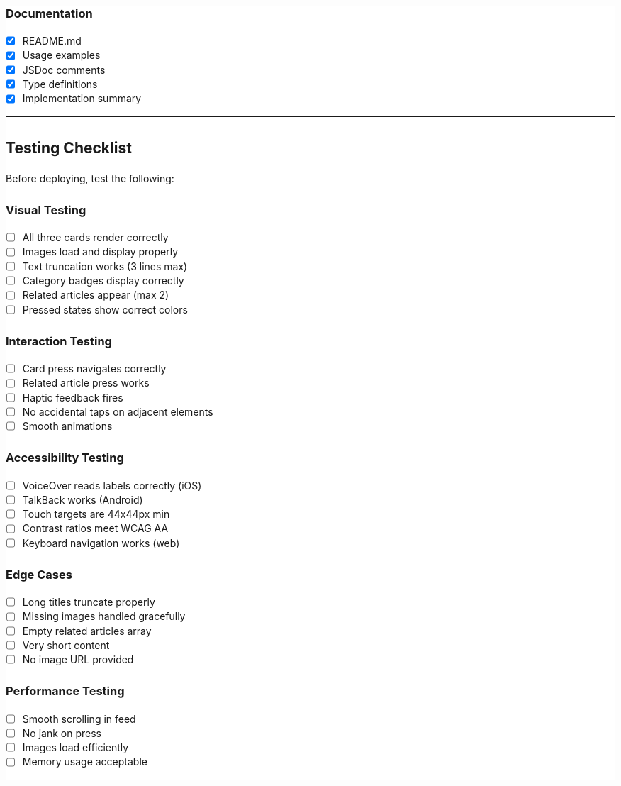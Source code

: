 ### Documentation
- [x] README.md
- [x] Usage examples
- [x] JSDoc comments
- [x] Type definitions
- [x] Implementation summary

---

## Testing Checklist

Before deploying, test the following:

### Visual Testing
- [ ] All three cards render correctly
- [ ] Images load and display properly
- [ ] Text truncation works (3 lines max)
- [ ] Category badges display correctly
- [ ] Related articles appear (max 2)
- [ ] Pressed states show correct colors

### Interaction Testing
- [ ] Card press navigates correctly
- [ ] Related article press works
- [ ] Haptic feedback fires
- [ ] No accidental taps on adjacent elements
- [ ] Smooth animations

### Accessibility Testing
- [ ] VoiceOver reads labels correctly (iOS)
- [ ] TalkBack works (Android)
- [ ] Touch targets are 44x44px min
- [ ] Contrast ratios meet WCAG AA
- [ ] Keyboard navigation works (web)

### Edge Cases
- [ ] Long titles truncate properly
- [ ] Missing images handled gracefully
- [ ] Empty related articles array
- [ ] Very short content
- [ ] No image URL provided

### Performance Testing
- [ ] Smooth scrolling in feed
- [ ] No jank on press
- [ ] Images load efficiently
- [ ] Memory usage acceptable

---
